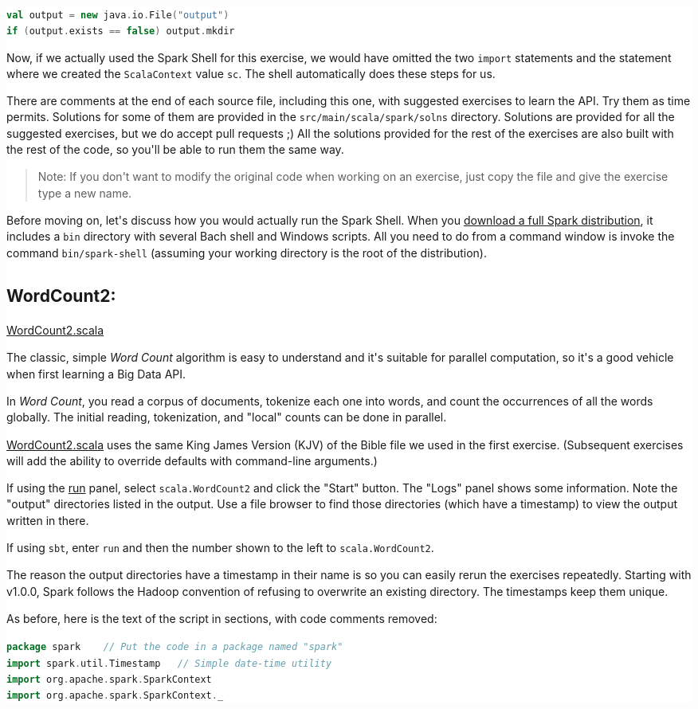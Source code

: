 ```scala
val output = new java.io.File("output")
if (output.exists == false) output.mkdir
```

Now, if we actually used the Spark Shell for this exercise, we would have omitted the two `import` statements and the statement where we created the `ScalaContext` value `sc`. 
The shell automatically does these steps for us.

There are comments at the end of each source file, including this one, with suggested exercises to learn the API. Try them as time permits. Solutions for some of them are provided in the `src/main/scala/spark/solns` directory. Solutions are provided for all the suggested exercises, but we do accept pull requests ;) All the solutions provided for the rest of the exercises are also built with the rest of the code, so you'll be able to run them the same way.

> Note: If you don't want to modify the original code when working on an exercise, just copy the file and give the exercise type a new name.

Before moving on, let's discuss how you would actually run the Spark Shell. When you [download a full Spark distribution](TODO), it includes a `bin` directory with several Bach shell and Windows scripts. All you need to do from a command window is invoke the command `bin/spark-shell` (assuming your working directory is the root of the distribution).

## WordCount2:

<a class="shortcut" href="#code/src/main/scala/spark/WordCount2.scala">WordCount2.scala</a> 

The classic, simple *Word Count* algorithm is easy to understand and it's suitable for parallel computation, so it's a good vehicle when first learning a Big Data API.

In *Word Count*, you read a corpus of documents, tokenize each one into words, and count the occurrences of all the words globally. The initial reading, tokenization, and "local" counts can be done in parallel. 

<a class="shortcut" href="#code/src/main/scala/spark/WordCount2.scala">WordCount2.scala</a> uses the same King James Version (KJV) of the Bible file we used in the first exercise. (Subsequent exercises will add the ability to override defaults with command-line arguments.)

If using the <a class="shortcut" href="#run">run</a> panel, select `scala.WordCount2` and click the "Start" button. The "Logs" panel shows some information. Note the "output" directories listed in the output. Use a file browser to find those directories (which have a timestamp) to view the output written in there.

If using `sbt`, enter `run` and then the number shown to the left to `scala.WordCount2`.

The reason the output directories have a timestamp in their name is so you can easily rerun the exercises repeatedly. Starting with v1.0.0, Spark follows the Hadoop convention of refusing to overwrite an existing directory. The timestamps keep them unique.

As before, here is the text of the script in sections, with code comments removed:

```scala
package spark    // Put the code in a package named "spark"
import spark.util.Timestamp   // Simple date-time utility
import org.apache.spark.SparkContext
import org.apache.spark.SparkContext._
```
